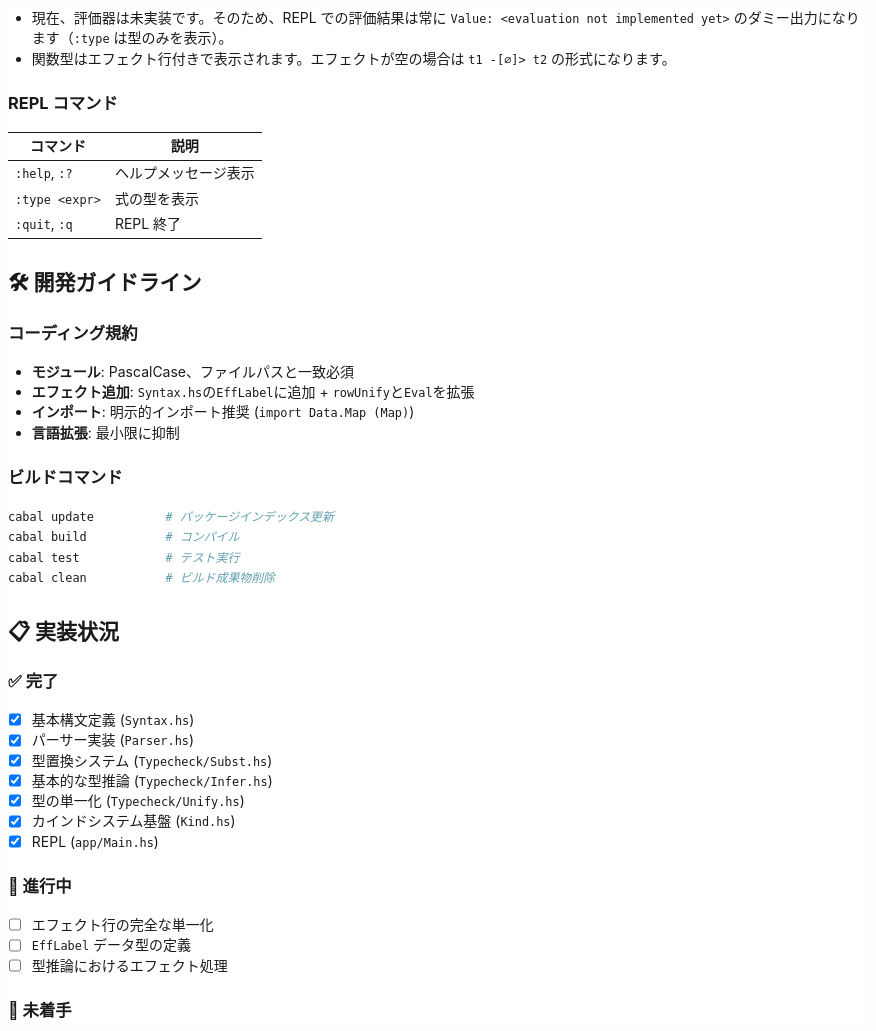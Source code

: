 - 現在、評価器は未実装です。そのため、REPL での評価結果は常に `Value: <evaluation not implemented yet>` のダミー出力になります（`:type` は型のみを表示）。
- 関数型はエフェクト行付きで表示されます。エフェクトが空の場合は `t1 -[∅]> t2` の形式になります。

### REPL コマンド

| コマンド       | 説明                 |
| -------------- | -------------------- |
| `:help`, `:?`  | ヘルプメッセージ表示 |
| `:type <expr>` | 式の型を表示         |
| `:quit`, `:q`  | REPL 終了            |

## 🛠️ 開発ガイドライン

### コーディング規約

- **モジュール**: PascalCase、ファイルパスと一致必須
- **エフェクト追加**: `Syntax.hs`の`EffLabel`に追加 + `rowUnify`と`Eval`を拡張
- **インポート**: 明示的インポート推奨 (`import Data.Map (Map)`)
- **言語拡張**: 最小限に抑制

### ビルドコマンド

```bash
cabal update          # パッケージインデックス更新
cabal build           # コンパイル
cabal test            # テスト実行
cabal clean           # ビルド成果物削除
```

## 📋 実装状況

### ✅ 完了

- [x] 基本構文定義 (`Syntax.hs`)
- [x] パーサー実装 (`Parser.hs`)
- [x] 型置換システム (`Typecheck/Subst.hs`)
- [x] 基本的な型推論 (`Typecheck/Infer.hs`)
- [x] 型の単一化 (`Typecheck/Unify.hs`)
- [x] カインドシステム基盤 (`Kind.hs`)
- [x] REPL (`app/Main.hs`)

### 🚧 進行中

- [ ] エフェクト行の完全な単一化
- [ ] `EffLabel` データ型の定義
- [ ] 型推論におけるエフェクト処理

### 📝 未着手
